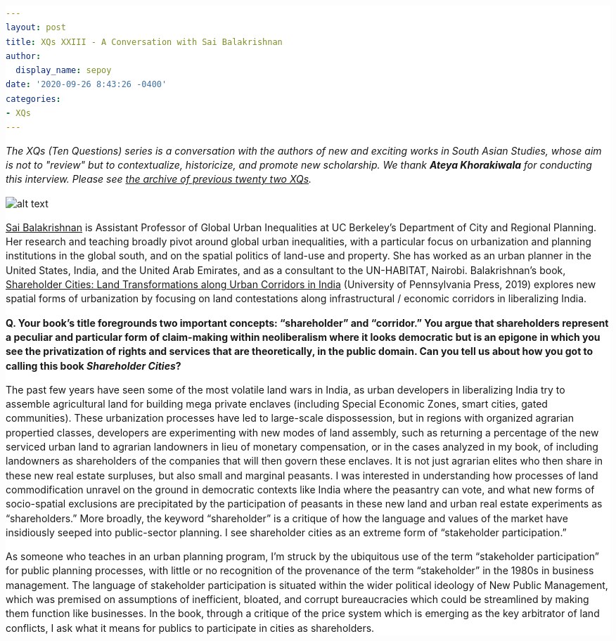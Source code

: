 ```yaml
---
layout: post
title: XQs XXIII - A Conversation with Sai Balakrishnan
author:
  display_name: sepoy
date: '2020-09-26 8:43:26 -0400'
categories:
- XQs
---
```

*The XQs (Ten Questions) series is a conversation with the authors of new and exciting works in South Asian Studies, whose aim is not to "review" but to contextualize, historicize, and promote new scholarship. We thank **Ateya Khorakiwala** for conducting this interview. Please see [the archive of previous twenty two XQs](https://www.chapatimystery.com/posts/xqs.html).*

![alt text]({{site.baseurl}}/img/uploads/2020/XQ_SaiB.jpg)

[Sai Balakrishnan](https://ced.berkeley.edu/ced/faculty-staff/sai-balakrishnan-1) is Assistant Professor of Global Urban Inequalities at UC Berkeley’s Department of City and Regional Planning. Her research and teaching broadly pivot around global urban inequalities, with a particular focus on urbanization and planning institutions in the global south, and on the spatial politics of land-use and property. She has worked as an urban planner in the United States, India, and the United Arab Emirates, and as a consultant to the UN-HABITAT, Nairobi. Balakrishnan’s book, [Shareholder Cities: Land Transformations along Urban Corridors in India](https://www.upenn.edu/pennpress/book/16024.html) (University of Pennsylvania Press, 2019) explores new spatial forms of urbanization by focusing on land contestations along infrastructural / economic corridors in liberalizing India.


**Q. Your book’s title foregrounds two important concepts: “shareholder” and “corridor.” You argue that shareholders represent a peculiar and particular form of claim-making within neoliberalism where it looks democratic but is an epigone in which you see the privatization of rights and services that are theoretically, in the public domain. Can you tell us about how you got to calling this book *Shareholder Cities*?**

The past few years have seen some of the most volatile land wars in India, as urban developers in liberalizing India try to assemble agricultural land for building mega private enclaves (including Special Economic Zones, smart cities, gated communities). These urbanization processes have led to large-scale dispossession, but in regions with organized agrarian propertied classes, developers are experimenting with new modes of land assembly, such as returning a percentage of the new serviced urban land to agrarian landowners in lieu of monetary compensation, or in the cases analyzed in my book, of including landowners as shareholders of the companies that will then govern these enclaves. It is not just agrarian elites who then share in these new real estate surpluses, but also small and marginal peasants. I was interested in understanding how processes of land commodification unravel on the ground in democratic contexts like India where the peasantry can vote, and what new forms of socio-spatial exclusions are precipitated by the participation of peasants in these new land and urban real estate experiments as “shareholders.” More broadly, the keyword “shareholder” is a critique of how the language and values of the market have insidiously seeped into public-sector planning. I see shareholder cities as an extreme form of “stakeholder participation.”

As someone who teaches in an urban planning program, I’m struck by the ubiquitous use of the term “stakeholder participation” for public planning processes, with little or no recognition of the provenance of the term “stakeholder” in the 1980s in business management. The language of stakeholder participation is situated within the wider political ideology of New Public Management, which was premised on assumptions of inefficient, bloated, and corrupt bureaucracies which could be streamlined by making them function like businesses. In the book, through a critique of the price system which is emerging as the key arbitrator of land conflicts, I ask what it means for publics to participate in cities as shareholders.
